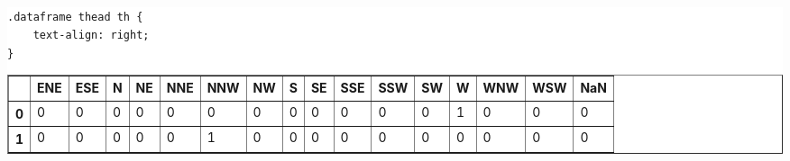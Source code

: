     .dataframe thead th {
        text-align: right;
    }
</style>
<table border="1" class="dataframe">
  <thead>
    <tr style="text-align: right;">
      <th></th>
      <th>ENE</th>
      <th>ESE</th>
      <th>N</th>
      <th>NE</th>
      <th>NNE</th>
      <th>NNW</th>
      <th>NW</th>
      <th>S</th>
      <th>SE</th>
      <th>SSE</th>
      <th>SSW</th>
      <th>SW</th>
      <th>W</th>
      <th>WNW</th>
      <th>WSW</th>
      <th>NaN</th>
    </tr>
  </thead>
  <tbody>
    <tr>
      <th>0</th>
      <td>0</td>
      <td>0</td>
      <td>0</td>
      <td>0</td>
      <td>0</td>
      <td>0</td>
      <td>0</td>
      <td>0</td>
      <td>0</td>
      <td>0</td>
      <td>0</td>
      <td>0</td>
      <td>1</td>
      <td>0</td>
      <td>0</td>
      <td>0</td>
    </tr>
    <tr>
      <th>1</th>
      <td>0</td>
      <td>0</td>
      <td>0</td>
      <td>0</td>
      <td>0</td>
      <td>1</td>
      <td>0</td>
      <td>0</td>
      <td>0</td>
      <td>0</td>
      <td>0</td>
      <td>0</td>
      <td>0</td>
      <td>0</td>
      <td>0</td>
      <td>0</td>